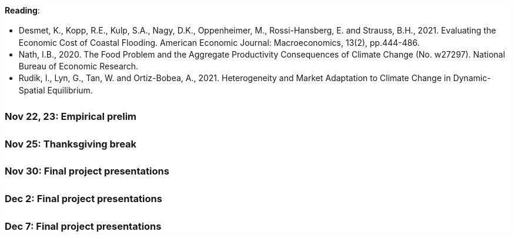 **Reading**: 
  - Desmet, K., Kopp, R.E., Kulp, S.A., Nagy, D.K., Oppenheimer, M., Rossi-Hansberg, E. and Strauss, B.H., 2021. Evaluating the Economic Cost of Coastal Flooding. American Economic Journal: Macroeconomics, 13(2), pp.444-486.
  - Nath, I.B., 2020. The Food Problem and the Aggregate Productivity Consequences of Climate Change (No. w27297). National Bureau of Economic Research.
  - Rudik, I., Lyn, G., Tan, W. and Ortiz-Bobea, A., 2021. Heterogeneity and Market Adaptation to Climate Change in Dynamic-Spatial Equilibrium.

### Nov 22, 23: Empirical prelim

### Nov 25: Thanksgiving break

### Nov 30: Final project presentations

### Dec 2: Final project presentations

### Dec 7: Final project presentations


